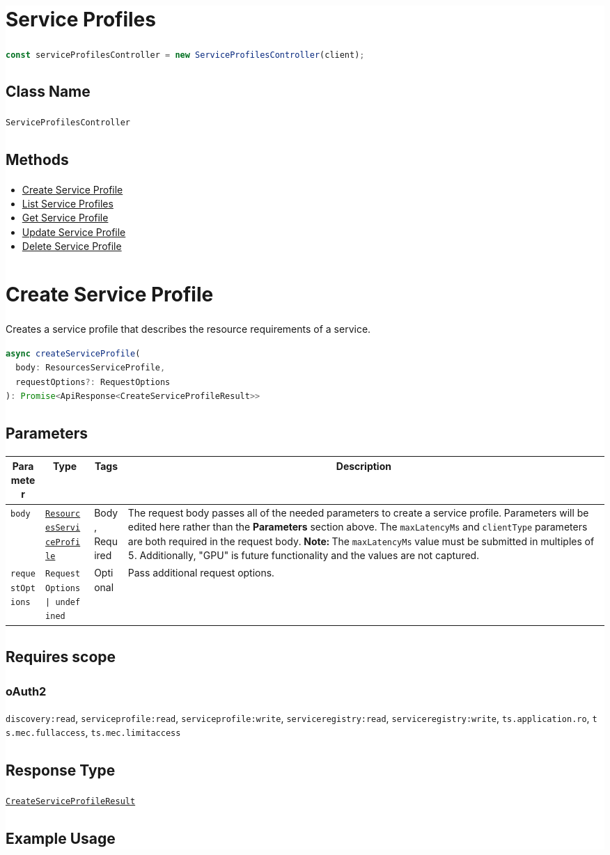 # Service Profiles

```ts
const serviceProfilesController = new ServiceProfilesController(client);
```

## Class Name

`ServiceProfilesController`

## Methods

* [Create Service Profile](../../doc/controllers/service-profiles.md#create-service-profile)
* [List Service Profiles](../../doc/controllers/service-profiles.md#list-service-profiles)
* [Get Service Profile](../../doc/controllers/service-profiles.md#get-service-profile)
* [Update Service Profile](../../doc/controllers/service-profiles.md#update-service-profile)
* [Delete Service Profile](../../doc/controllers/service-profiles.md#delete-service-profile)


# Create Service Profile

Creates a service profile that describes the resource requirements of a service.

```ts
async createServiceProfile(
  body: ResourcesServiceProfile,
  requestOptions?: RequestOptions
): Promise<ApiResponse<CreateServiceProfileResult>>
```

## Parameters

| Parameter | Type | Tags | Description |
|  --- | --- | --- | --- |
| `body` | [`ResourcesServiceProfile`](../../doc/models/resources-service-profile.md) | Body, Required | The request body passes all of the needed parameters to create a service profile. Parameters will be edited here rather than the **Parameters** section above. The `maxLatencyMs` and `clientType` parameters are both required in the request body. **Note:** The `maxLatencyMs` value must be submitted in multiples of 5. Additionally, "GPU" is future functionality and the values are not captured. |
| `requestOptions` | `RequestOptions \| undefined` | Optional | Pass additional request options. |

## Requires scope

### oAuth2

`discovery:read`, `serviceprofile:read`, `serviceprofile:write`, `serviceregistry:read`, `serviceregistry:write`, `ts.application.ro`, `ts.mec.fullaccess`, `ts.mec.limitaccess`

## Response Type

[`CreateServiceProfileResult`](../../doc/models/create-service-profile-result.md)

## Example Usage
